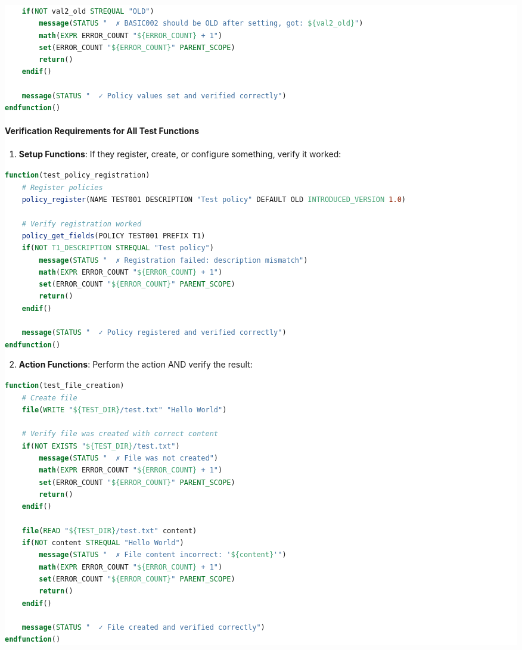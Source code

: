 ```cmake
    if(NOT val2_old STREQUAL "OLD")
        message(STATUS "  ✗ BASIC002 should be OLD after setting, got: ${val2_old}")
        math(EXPR ERROR_COUNT "${ERROR_COUNT} + 1")
        set(ERROR_COUNT "${ERROR_COUNT}" PARENT_SCOPE)
        return()
    endif()
    
    message(STATUS "  ✓ Policy values set and verified correctly")
endfunction()
```

#### Verification Requirements for All Test Functions

1. **Setup Functions**: If they register, create, or configure something, verify it worked:
```cmake
function(test_policy_registration)
    # Register policies
    policy_register(NAME TEST001 DESCRIPTION "Test policy" DEFAULT OLD INTRODUCED_VERSION 1.0)
    
    # Verify registration worked
    policy_get_fields(POLICY TEST001 PREFIX T1)
    if(NOT T1_DESCRIPTION STREQUAL "Test policy")
        message(STATUS "  ✗ Registration failed: description mismatch")
        math(EXPR ERROR_COUNT "${ERROR_COUNT} + 1")
        set(ERROR_COUNT "${ERROR_COUNT}" PARENT_SCOPE)
        return()
    endif()
    
    message(STATUS "  ✓ Policy registered and verified correctly")
endfunction()
```

2. **Action Functions**: Perform the action AND verify the result:
```cmake
function(test_file_creation)
    # Create file
    file(WRITE "${TEST_DIR}/test.txt" "Hello World")
    
    # Verify file was created with correct content
    if(NOT EXISTS "${TEST_DIR}/test.txt")
        message(STATUS "  ✗ File was not created")
        math(EXPR ERROR_COUNT "${ERROR_COUNT} + 1")
        set(ERROR_COUNT "${ERROR_COUNT}" PARENT_SCOPE)
        return()
    endif()
    
    file(READ "${TEST_DIR}/test.txt" content)
    if(NOT content STREQUAL "Hello World")
        message(STATUS "  ✗ File content incorrect: '${content}'")
        math(EXPR ERROR_COUNT "${ERROR_COUNT} + 1")
        set(ERROR_COUNT "${ERROR_COUNT}" PARENT_SCOPE)
        return()
    endif()
    
    message(STATUS "  ✓ File created and verified correctly")
endfunction()
```
